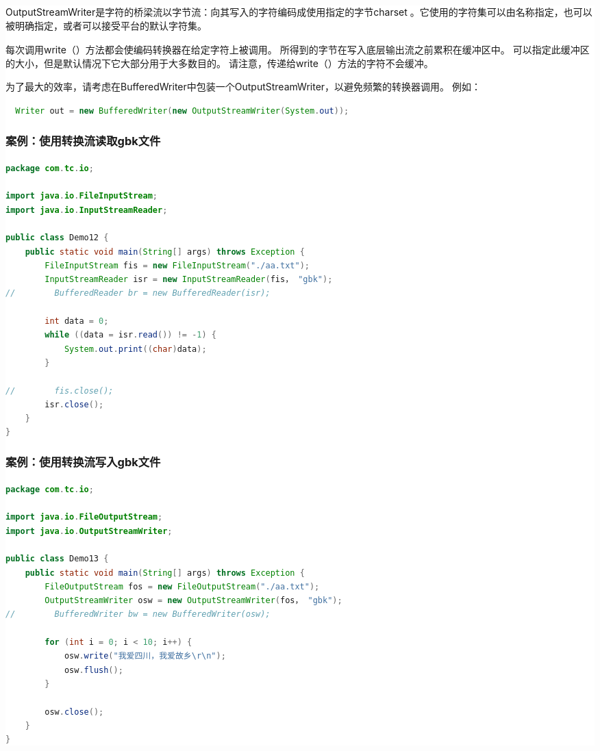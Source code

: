 OutputStreamWriter是字符的桥梁流以字节流：向其写入的字符编码成使用指定的字节charset 。它使用的字符集可以由名称指定，也可以被明确指定，或者可以接受平台的默认字符集。

 每次调用write（）方法都会使编码转换器在给定字符上被调用。 所得到的字节在写入底层输出流之前累积在缓冲区中。 可以指定此缓冲区的大小，但是默认情况下它大部分用于大多数目的。 请注意，传递给write（）方法的字符不会缓冲。 

 为了最大的效率，请考虑在BufferedWriter中包装一个OutputStreamWriter，以避免频繁的转换器调用。 例如： 

```java
  Writer out = new BufferedWriter(new OutputStreamWriter(System.out)); 
```

###  案例：使用转换流读取gbk文件

```java
package com.tc.io;

import java.io.FileInputStream;
import java.io.InputStreamReader;

public class Demo12 {
    public static void main(String[] args) throws Exception {
        FileInputStream fis = new FileInputStream("./aa.txt");
        InputStreamReader isr = new InputStreamReader(fis， "gbk");
//        BufferedReader br = new BufferedReader(isr);

        int data = 0;
        while ((data = isr.read()) != -1) {
            System.out.print((char)data);
        }

//        fis.close();
        isr.close();
    }
}
```

###  案例：使用转换流写入gbk文件

```java
package com.tc.io;

import java.io.FileOutputStream;
import java.io.OutputStreamWriter;

public class Demo13 {
    public static void main(String[] args) throws Exception {
        FileOutputStream fos = new FileOutputStream("./aa.txt");
        OutputStreamWriter osw = new OutputStreamWriter(fos， "gbk");
//        BufferedWriter bw = new BufferedWriter(osw);

        for (int i = 0; i < 10; i++) {
            osw.write("我爱四川，我爱故乡\r\n");
            osw.flush();
        }

        osw.close();
    }
}
```
